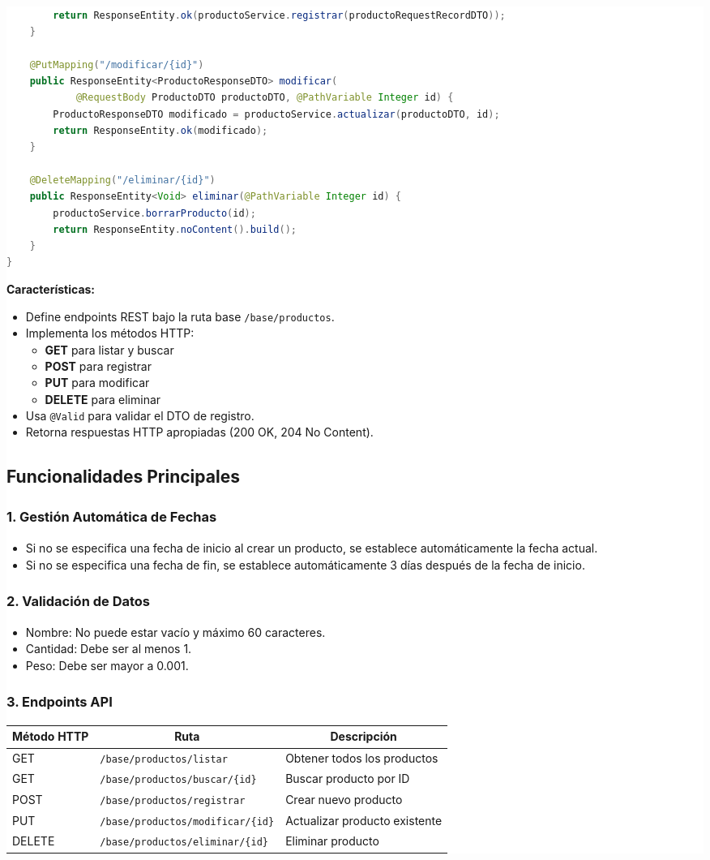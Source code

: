 ```java
        return ResponseEntity.ok(productoService.registrar(productoRequestRecordDTO));
    }

    @PutMapping("/modificar/{id}")
    public ResponseEntity<ProductoResponseDTO> modificar(
            @RequestBody ProductoDTO productoDTO, @PathVariable Integer id) {
        ProductoResponseDTO modificado = productoService.actualizar(productoDTO, id);
        return ResponseEntity.ok(modificado);
    }

    @DeleteMapping("/eliminar/{id}")
    public ResponseEntity<Void> eliminar(@PathVariable Integer id) {
        productoService.borrarProducto(id);
        return ResponseEntity.noContent().build();
    }
}
```

**Características:**
- Define endpoints REST bajo la ruta base `/base/productos`.
- Implementa los métodos HTTP:
  - **GET** para listar y buscar
  - **POST** para registrar
  - **PUT** para modificar
  - **DELETE** para eliminar
- Usa `@Valid` para validar el DTO de registro.
- Retorna respuestas HTTP apropiadas (200 OK, 204 No Content).

## Funcionalidades Principales

### 1. Gestión Automática de Fechas
- Si no se especifica una fecha de inicio al crear un producto, se establece automáticamente la fecha actual.
- Si no se especifica una fecha de fin, se establece automáticamente 3 días después de la fecha de inicio.

### 2. Validación de Datos
- Nombre: No puede estar vacío y máximo 60 caracteres.
- Cantidad: Debe ser al menos 1.
- Peso: Debe ser mayor a 0.001.

### 3. Endpoints API

| Método HTTP | Ruta | Descripción |
|-------------|------|-------------|
| GET | `/base/productos/listar` | Obtener todos los productos |
| GET | `/base/productos/buscar/{id}` | Buscar producto por ID |
| POST | `/base/productos/registrar` | Crear nuevo producto |
| PUT | `/base/productos/modificar/{id}` | Actualizar producto existente |
| DELETE | `/base/productos/eliminar/{id}` | Eliminar producto |
